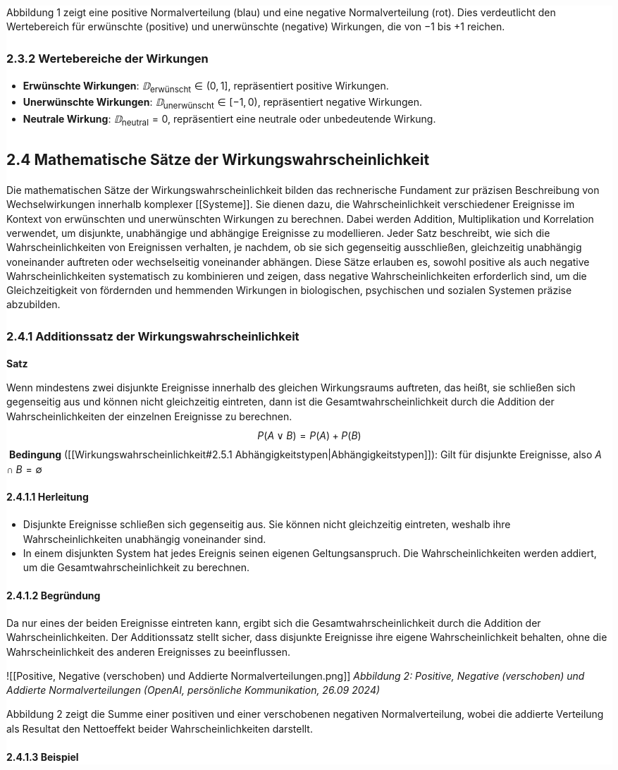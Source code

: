 Abbildung 1 zeigt eine positive Normalverteilung (blau) und eine negative Normalverteilung (rot). Dies verdeutlicht den Wertebereich für erwünschte (positive) und unerwünschte (negative) Wirkungen, die von −1 bis +1 reichen.
### 2.3.2 Wertebereiche der Wirkungen

- **Erwünschte Wirkungen**: $𝔻_{\text{erwünscht}} \in (0, 1]$, repräsentiert positive Wirkungen.
- **Unerwünschte Wirkungen**: $𝔻_{\text{unerwünscht}} \in [-1, 0)$, repräsentiert negative Wirkungen.
- **Neutrale Wirkung**: $𝔻_{\text{neutral}} = 0$, repräsentiert eine neutrale oder unbedeutende Wirkung.
## 2.4 Mathematische Sätze der Wirkungswahrscheinlichkeit

Die mathematischen Sätze der Wirkungswahrscheinlichkeit bilden das rechnerische Fundament zur präzisen Beschreibung von Wechselwirkungen innerhalb komplexer [[Systeme]]. Sie dienen dazu, die Wahrscheinlichkeit verschiedener Ereignisse im Kontext von erwünschten und unerwünschten Wirkungen zu berechnen. Dabei werden Addition, Multiplikation und Korrelation verwendet, um disjunkte, unabhängige und abhängige Ereignisse zu modellieren. Jeder Satz beschreibt, wie sich die Wahrscheinlichkeiten von Ereignissen verhalten, je nachdem, ob sie sich gegenseitig ausschließen, gleichzeitig unabhängig voneinander auftreten oder wechselseitig voneinander abhängen. Diese Sätze erlauben es, sowohl positive als auch negative Wahrscheinlichkeiten systematisch zu kombinieren und zeigen, dass negative Wahrscheinlichkeiten erforderlich sind, um die Gleichzeitigkeit von fördernden und hemmenden Wirkungen in biologischen, psychischen und sozialen Systemen präzise abzubilden.

### 2.4.1 Additionssatz der Wirkungswahrscheinlichkeit

**Satz**

Wenn mindestens zwei disjunkte Ereignisse innerhalb des gleichen Wirkungsraums auftreten, das heißt, sie schließen sich gegenseitig aus und können nicht gleichzeitig eintreten, dann ist die Gesamtwahrscheinlichkeit durch die Addition der Wahrscheinlichkeiten der einzelnen Ereignisse zu berechnen.
$$P(A ∨ B) = P(A) + P(B)$$ **Bedingung** ([[Wirkungswahrscheinlichkeit#2.5.1 Abhängigkeitstypen|Abhängigkeitstypen]]): Gilt für disjunkte Ereignisse, also $A ∩ B = ∅$

#### 2.4.1.1 Herleitung

- Disjunkte Ereignisse schließen sich gegenseitig aus. Sie können nicht gleichzeitig eintreten, weshalb ihre Wahrscheinlichkeiten unabhängig voneinander sind.
- In einem disjunkten System hat jedes Ereignis seinen eigenen Geltungsanspruch. Die Wahrscheinlichkeiten werden addiert, um die Gesamtwahrscheinlichkeit zu berechnen.
#### 2.4.1.2 Begründung

Da nur eines der beiden Ereignisse eintreten kann, ergibt sich die Gesamtwahrscheinlichkeit durch die Addition der Wahrscheinlichkeiten. Der Additionssatz stellt sicher, dass disjunkte Ereignisse ihre eigene Wahrscheinlichkeit behalten, ohne die Wahrscheinlichkeit des anderen Ereignisses zu beeinflussen.

![[Positive, Negative (verschoben) und Addierte Normalverteilungen.png]]
*Abbildung 2: Positive, Negative (verschoben) und Addierte Normalverteilungen (OpenAI, persönliche Kommunikation, 26.09 2024)*

Abbildung 2 zeigt die Summe einer positiven und einer verschobenen negativen Normalverteilung, wobei die addierte Verteilung als Resultat den Nettoeffekt beider Wahrscheinlichkeiten darstellt.​
#### 2.4.1.3 Beispiel
